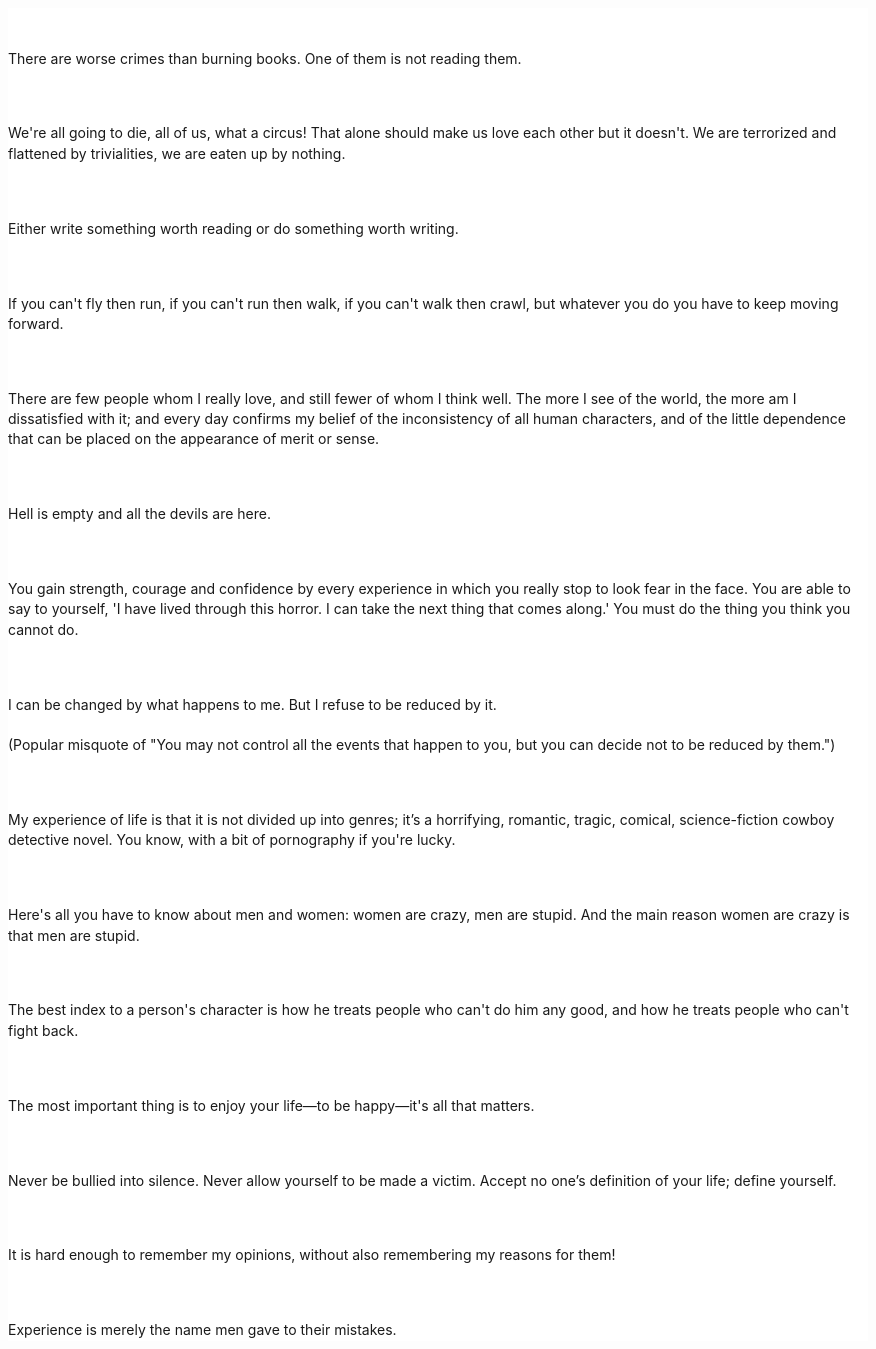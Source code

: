 <br><br>
There are worse crimes than burning books.  One of them is not reading them.

<br><br>
We're all going to die, all of us, what a circus! That alone should make us love each other but it doesn't. We are terrorized and flattened by trivialities, we are eaten up by nothing.

<br><br>
Either write something worth reading or do something worth writing.

<br><br>
If you can't fly then run, if you can't run then walk, if you can't walk then crawl, but whatever you do you have to keep moving forward.

<br><br>
There are few people whom I really love, and still fewer of whom I think well. The more I see of the world, the more am I dissatisfied with it; and every day confirms my belief of the inconsistency of all human characters, and of the little dependence that can be placed on the appearance of merit or sense.

<br><br>
Hell is empty and all the devils are here.

<br><br>
You gain strength, courage and confidence by every experience in which you really stop to look fear in the face. You are able to say to yourself, 'I have lived through this horror. I can take the next thing that comes along.' You must do the thing you think you cannot do.

<br><br>
I can be changed by what happens to me.  But I refuse to be reduced by it.<br/><br/>(Popular misquote of "You may not control all the events that happen to you, but you can decide not to be reduced by them.")

<br><br>
My experience of life is that it is not divided up into genres; it’s a horrifying, romantic, tragic, comical, science-fiction cowboy detective novel. You know, with a bit of pornography if you're lucky.

<br><br>
Here's all you have to know about men and women: women are crazy, men are stupid. And the main reason women are crazy is that men are stupid.

<br><br>
The best index to a person's character is how he treats people who can't do him any good, and how he treats people who can't fight back.

<br><br>
The most important thing is to enjoy your life—to be happy—it's all that matters.

<br><br>
Never be bullied into silence. Never allow yourself to be made a victim. Accept no one’s definition of your life; define yourself.

<br><br>
It is hard enough to remember my opinions, without also remembering my reasons for them!

<br><br>
Experience is merely the name men gave to their mistakes.
